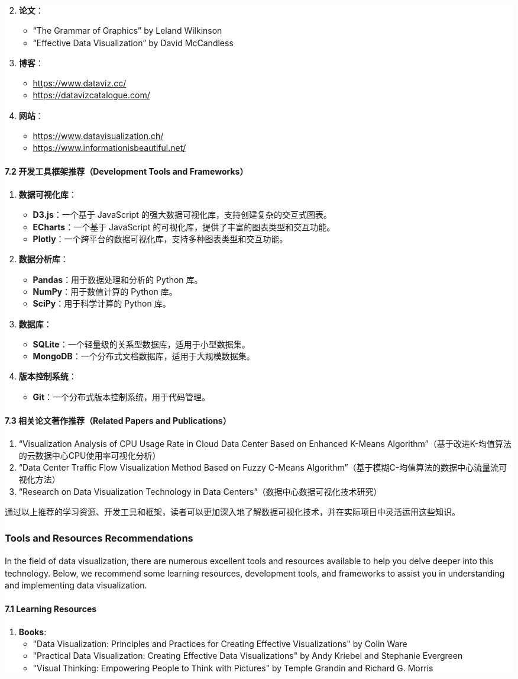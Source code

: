 2. **论文**：
   - “The Grammar of Graphics” by Leland Wilkinson
   - “Effective Data Visualization” by David McCandless

3. **博客**：
   - <https://www.dataviz.cc/>
   - <https://datavizcatalogue.com/>

4. **网站**：
   - <https://www.datavisualization.ch/>
   - <https://www.informationisbeautiful.net/>

#### 7.2 开发工具框架推荐（Development Tools and Frameworks）

1. **数据可视化库**：
   - **D3.js**：一个基于 JavaScript 的强大数据可视化库，支持创建复杂的交互式图表。
   - **ECharts**：一个基于 JavaScript 的可视化库，提供了丰富的图表类型和交互功能。
   - **Plotly**：一个跨平台的数据可视化库，支持多种图表类型和交互功能。

2. **数据分析库**：
   - **Pandas**：用于数据处理和分析的 Python 库。
   - **NumPy**：用于数值计算的 Python 库。
   - **SciPy**：用于科学计算的 Python 库。

3. **数据库**：
   - **SQLite**：一个轻量级的关系型数据库，适用于小型数据集。
   - **MongoDB**：一个分布式文档数据库，适用于大规模数据集。

4. **版本控制系统**：
   - **Git**：一个分布式版本控制系统，用于代码管理。

#### 7.3 相关论文著作推荐（Related Papers and Publications）

1. “Visualization Analysis of CPU Usage Rate in Cloud Data Center Based on Enhanced K-Means Algorithm”（基于改进K-均值算法的云数据中心CPU使用率可视化分析）
2. “Data Center Traffic Flow Visualization Method Based on Fuzzy C-Means Algorithm”（基于模糊C-均值算法的数据中心流量流可视化方法）
3. “Research on Data Visualization Technology in Data Centers”（数据中心数据可视化技术研究）

通过以上推荐的学习资源、开发工具和框架，读者可以更加深入地了解数据可视化技术，并在实际项目中灵活运用这些知识。

### Tools and Resources Recommendations

In the field of data visualization, there are numerous excellent tools and resources available to help you delve deeper into this technology. Below, we recommend some learning resources, development tools, and frameworks to assist you in understanding and implementing data visualization.

#### 7.1 Learning Resources

1. **Books**:
   - "Data Visualization: Principles and Practices for Creating Effective Visualizations" by Colin Ware
   - "Practical Data Visualization: Creating Effective Data Visualizations" by Andy Kriebel and Stephanie Evergreen
   - "Visual Thinking: Empowering People to Think with Pictures" by Temple Grandin and Richard G. Morris
